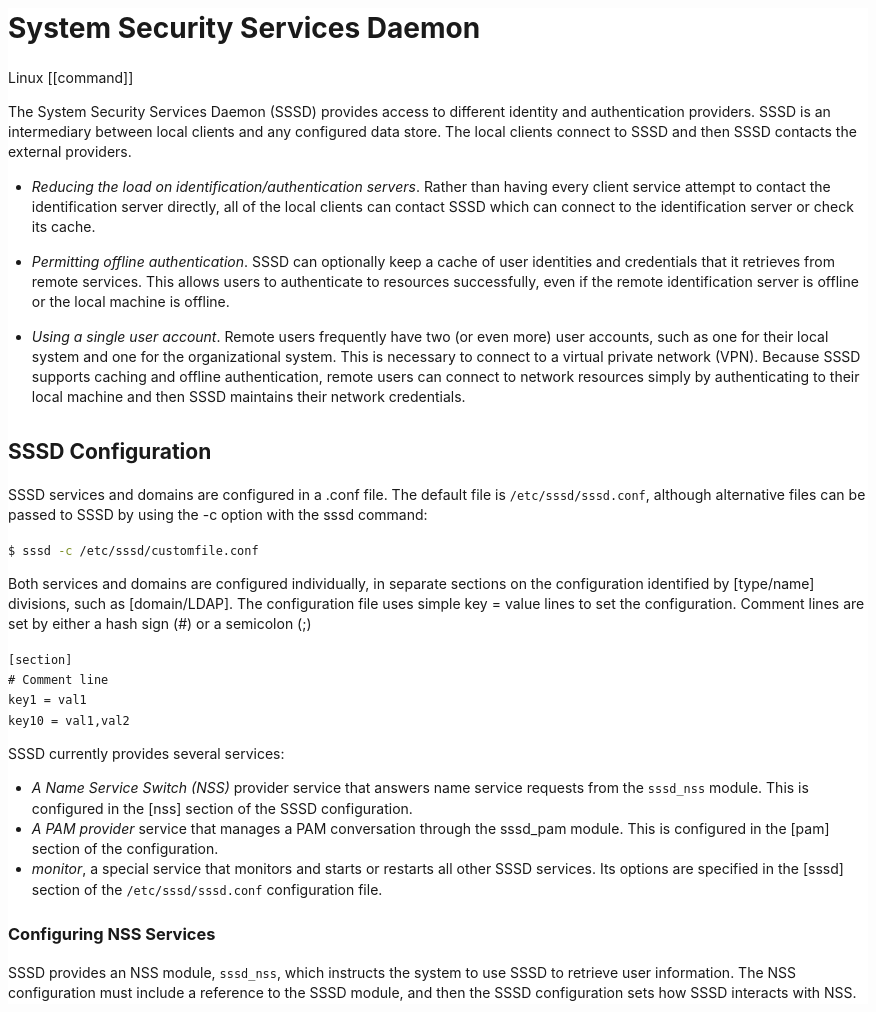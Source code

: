 # System Security Services Daemon

Linux [[command]]

The System Security Services Daemon (SSSD) provides access to different identity and authentication providers. SSSD is an intermediary between local clients and any configured data store. The local clients connect to SSSD and then SSSD contacts the external providers. 

- *Reducing the load on identification/authentication servers*. Rather than having every client service attempt to contact the identification server directly, all of the local clients can contact SSSD which can connect to the identification server or check its cache.

- *Permitting offline authentication*. SSSD can optionally keep a cache of user identities and credentials that it retrieves from remote services. This allows users to authenticate to resources successfully, even if the remote identification server is offline or the local machine is offline.
- *Using a single user account*. Remote users frequently have two (or even more) user accounts, such as one for their local system and one for the organizational system. This is necessary to connect to a virtual private network (VPN). Because SSSD supports caching and offline authentication, remote users can connect to network resources simply by authenticating to their local machine and then SSSD maintains their network credentials.

## SSSD Configuration
SSSD services and domains are configured in a .conf file. The default file is `/etc/sssd/sssd.conf`, although alternative files can be passed to SSSD by using the -c option with the sssd command:

```bash
$ sssd -c /etc/sssd/customfile.conf
```
Both services and domains are configured individually, in separate sections on the configuration identified by [type/name] divisions, such as [domain/LDAP]. The configuration file uses simple key = value lines to set the configuration. Comment lines are set by either a hash sign (#) or a semicolon (;)

```
[section]
# Comment line
key1 = val1
key10 = val1,val2
```

SSSD currently provides several services:
- _A Name Service Switch (NSS)_ provider service that answers name service requests from the `sssd_nss` module. This is configured in the [nss] section of the SSSD configuration.
- _A PAM provider_ service that manages a PAM conversation through the sssd_pam module. This is configured in the [pam] section of the configuration.
- *monitor*, a special service that monitors and starts or restarts all other SSSD services. Its options are specified in the [sssd] section of the `/etc/sssd/sssd.conf` configuration file.

### Configuring NSS Services
SSSD provides an NSS module, `sssd_nss`, which instructs the system to use SSSD to retrieve user information. The NSS configuration must include a reference to the SSSD module, and then the SSSD configuration sets how SSSD interacts with NSS.
